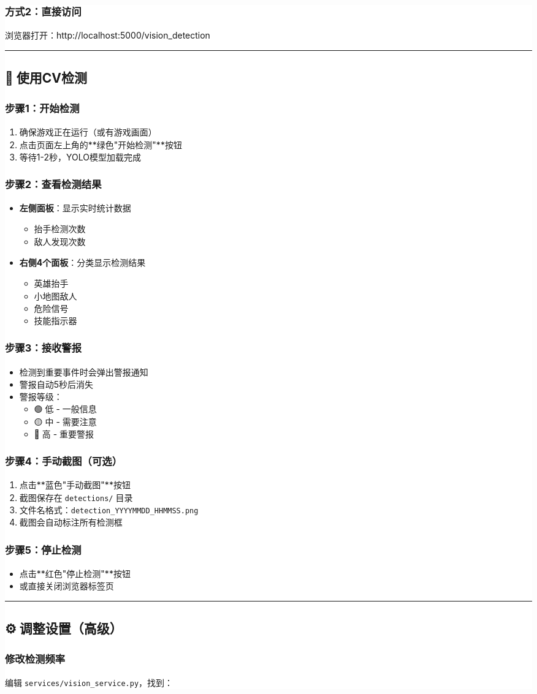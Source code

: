 ### 方式2：直接访问
浏览器打开：http://localhost:5000/vision_detection

---

## 🎯 使用CV检测

### 步骤1：开始检测
1. 确保游戏正在运行（或有游戏画面）
2. 点击页面左上角的**绿色"开始检测"**按钮
3. 等待1-2秒，YOLO模型加载完成

### 步骤2：查看检测结果
- **左侧面板**：显示实时统计数据
  - 抬手检测次数
  - 敌人发现次数
  
- **右侧4个面板**：分类显示检测结果
  - 英雄抬手
  - 小地图敌人
  - 危险信号
  - 技能指示器

### 步骤3：接收警报
- 检测到重要事件时会弹出警报通知
- 警报自动5秒后消失
- 警报等级：
  - 🟢 低 - 一般信息
  - 🟡 中 - 需要注意
  - 🔴 高 - 重要警报

### 步骤4：手动截图（可选）
1. 点击**蓝色"手动截图"**按钮
2. 截图保存在 `detections/` 目录
3. 文件名格式：`detection_YYYYMMDD_HHMMSS.png`
4. 截图会自动标注所有检测框

### 步骤5：停止检测
- 点击**红色"停止检测"**按钮
- 或直接关闭浏览器标签页

---

## ⚙️ 调整设置（高级）

### 修改检测频率

编辑 `services/vision_service.py`，找到：
